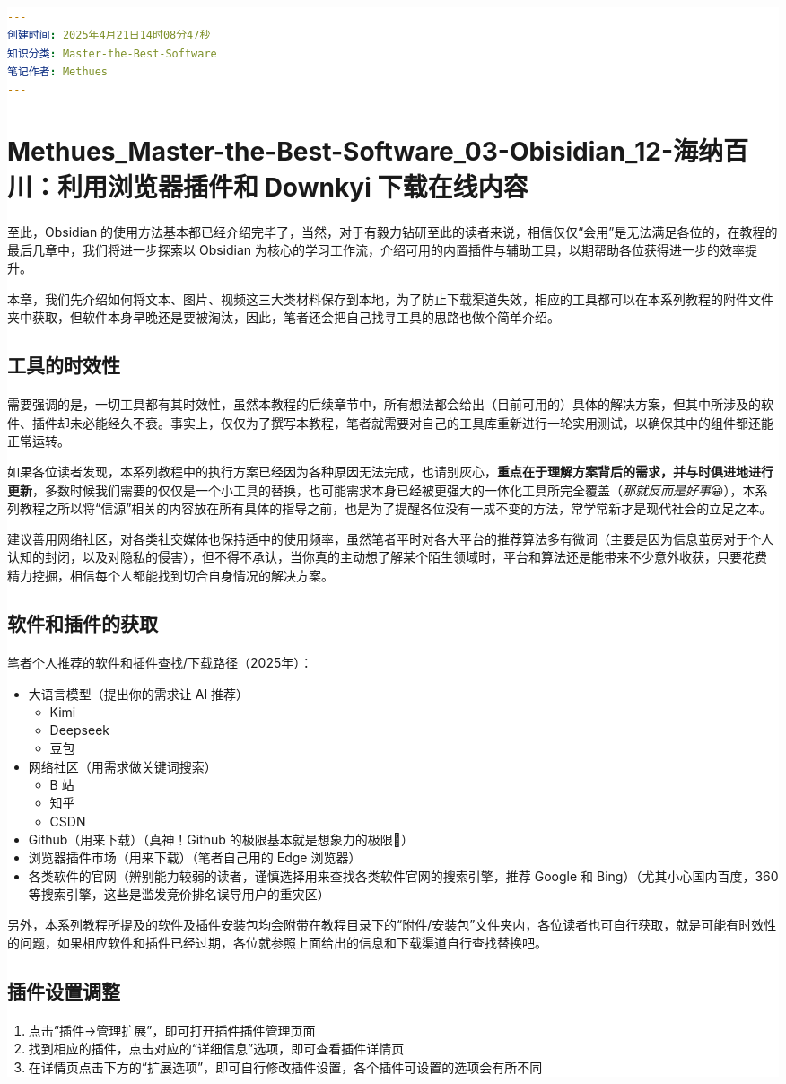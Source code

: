 ```yaml
---
创建时间: 2025年4月21日14时08分47秒
知识分类: Master-the-Best-Software
笔记作者: Methues
---
```

# Methues_Master-the-Best-Software_03-Obisidian_12-海纳百川：利用浏览器插件和 Downkyi 下载在线内容

至此，Obsidian 的使用方法基本都已经介绍完毕了，当然，对于有毅力钻研至此的读者来说，相信仅仅“会用”是无法满足各位的，在教程的最后几章中，我们将进一步探索以 Obsidian 为核心的学习工作流，介绍可用的内置插件与辅助工具，以期帮助各位获得进一步的效率提升。

本章，我们先介绍如何将文本、图片、视频这三大类材料保存到本地，为了防止下载渠道失效，相应的工具都可以在本系列教程的附件文件夹中获取，但软件本身早晚还是要被淘汰，因此，笔者还会把自己找寻工具的思路也做个简单介绍。

## 工具的时效性

需要强调的是，一切工具都有其时效性，虽然本教程的后续章节中，所有想法都会给出（目前可用的）具体的解决方案，但其中所涉及的软件、插件却未必能经久不衰。事实上，仅仅为了撰写本教程，笔者就需要对自己的工具库重新进行一轮实用测试，以确保其中的组件都还能正常运转。

如果各位读者发现，本系列教程中的执行方案已经因为各种原因无法完成，也请别灰心，**重点在于理解方案背后的需求，并与时俱进地进行更新**，多数时候我们需要的仅仅是一个小工具的替换，也可能需求本身已经被更强大的一体化工具所完全覆盖（*那就反而是好事*😀），本系列教程之所以将“信源”相关的内容放在所有具体的指导之前，也是为了提醒各位没有一成不变的方法，常学常新才是现代社会的立足之本。

建议善用网络社区，对各类社交媒体也保持适中的使用频率，虽然笔者平时对各大平台的推荐算法多有微词（主要是因为信息茧房对于个人认知的封闭，以及对隐私的侵害），但不得不承认，当你真的主动想了解某个陌生领域时，平台和算法还是能带来不少意外收获，只要花费精力挖掘，相信每个人都能找到切合自身情况的解决方案。

## 软件和插件的获取

笔者个人推荐的软件和插件查找/下载路径（2025年）：
- 大语言模型（提出你的需求让 AI 推荐）
	- Kimi
	- Deepseek
	- 豆包
- 网络社区（用需求做关键词搜索）
	- B 站
	- 知乎
	- CSDN
- Github（用来下载）（真神！Github 的极限基本就是想象力的极限🧎）
- 浏览器插件市场（用来下载）（笔者自己用的 Edge 浏览器）
- 各类软件的官网（辨别能力较弱的读者，谨慎选择用来查找各类软件官网的搜索引擎，推荐 Google 和 Bing）（尤其小心国内百度，360等搜索引擎，这些是滥发竞价排名误导用户的重灾区）

另外，本系列教程所提及的软件及插件安装包均会附带在教程目录下的“附件/安装包”文件夹内，各位读者也可自行获取，就是可能有时效性的问题，如果相应软件和插件已经过期，各位就参照上面给出的信息和下载渠道自行查找替换吧。

## 插件设置调整

1. 点击“插件→管理扩展”，即可打开插件插件管理页面
2. 找到相应的插件，点击对应的“详细信息”选项，即可查看插件详情页
3. 在详情页点击下方的“扩展选项”，即可自行修改插件设置，各个插件可设置的选项会有所不同
